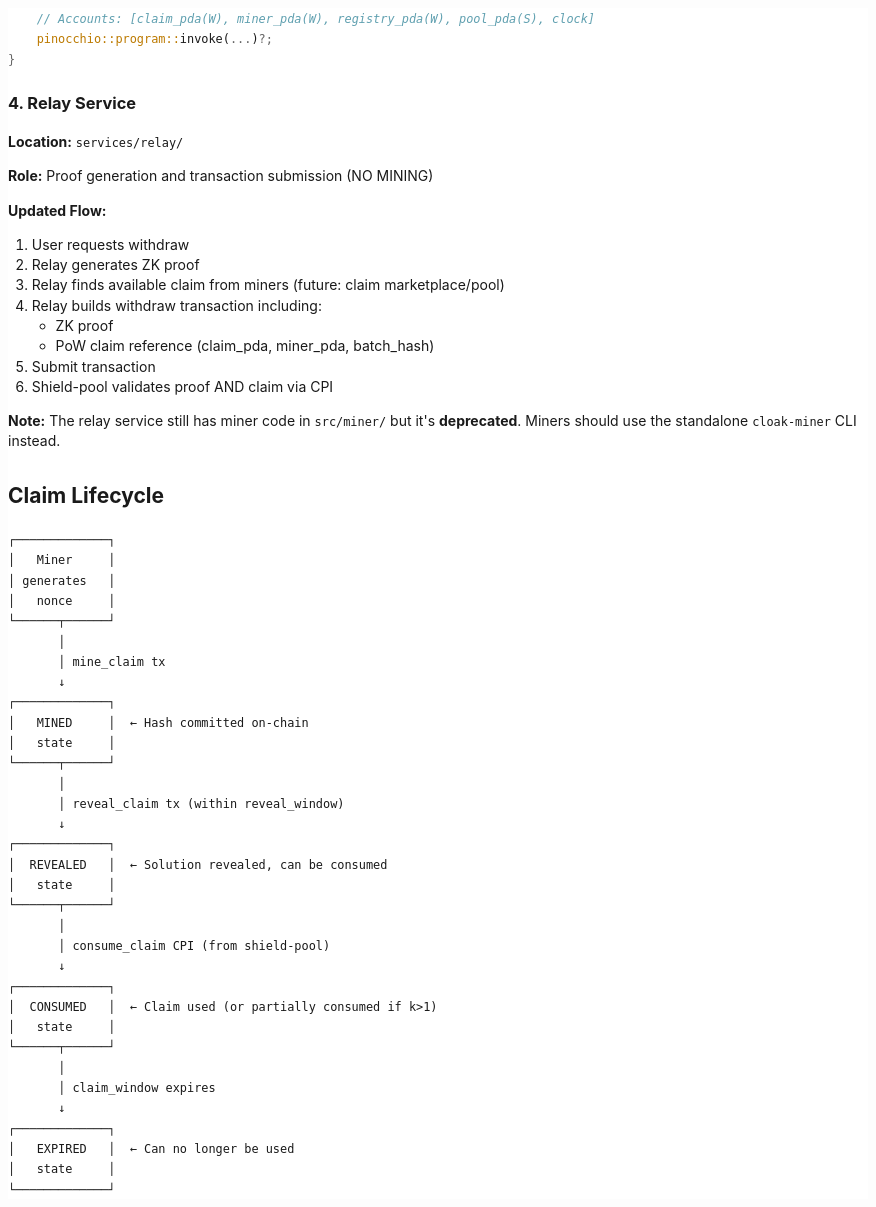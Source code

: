 ```rust
    // Accounts: [claim_pda(W), miner_pda(W), registry_pda(W), pool_pda(S), clock]
    pinocchio::program::invoke(...)?;
}
```

### 4. Relay Service

**Location:** `services/relay/`

**Role:** Proof generation and transaction submission (NO MINING)

**Updated Flow:**
1. User requests withdraw
2. Relay generates ZK proof
3. Relay finds available claim from miners (future: claim marketplace/pool)
4. Relay builds withdraw transaction including:
   - ZK proof
   - PoW claim reference (claim_pda, miner_pda, batch_hash)
5. Submit transaction
6. Shield-pool validates proof AND claim via CPI

**Note:** The relay service still has miner code in `src/miner/` but it's **deprecated**. Miners should use the standalone `cloak-miner` CLI instead.

## Claim Lifecycle

```
┌─────────────┐
│   Miner     │
│ generates   │
│   nonce     │
└──────┬──────┘
       │
       │ mine_claim tx
       ↓
┌─────────────┐
│   MINED     │  ← Hash committed on-chain
│   state     │
└──────┬──────┘
       │
       │ reveal_claim tx (within reveal_window)
       ↓
┌─────────────┐
│  REVEALED   │  ← Solution revealed, can be consumed
│   state     │
└──────┬──────┘
       │
       │ consume_claim CPI (from shield-pool)
       ↓
┌─────────────┐
│  CONSUMED   │  ← Claim used (or partially consumed if k>1)
│   state     │
└──────┬──────┘
       │
       │ claim_window expires
       ↓
┌─────────────┐
│   EXPIRED   │  ← Can no longer be used
│   state     │
└─────────────┘
```
